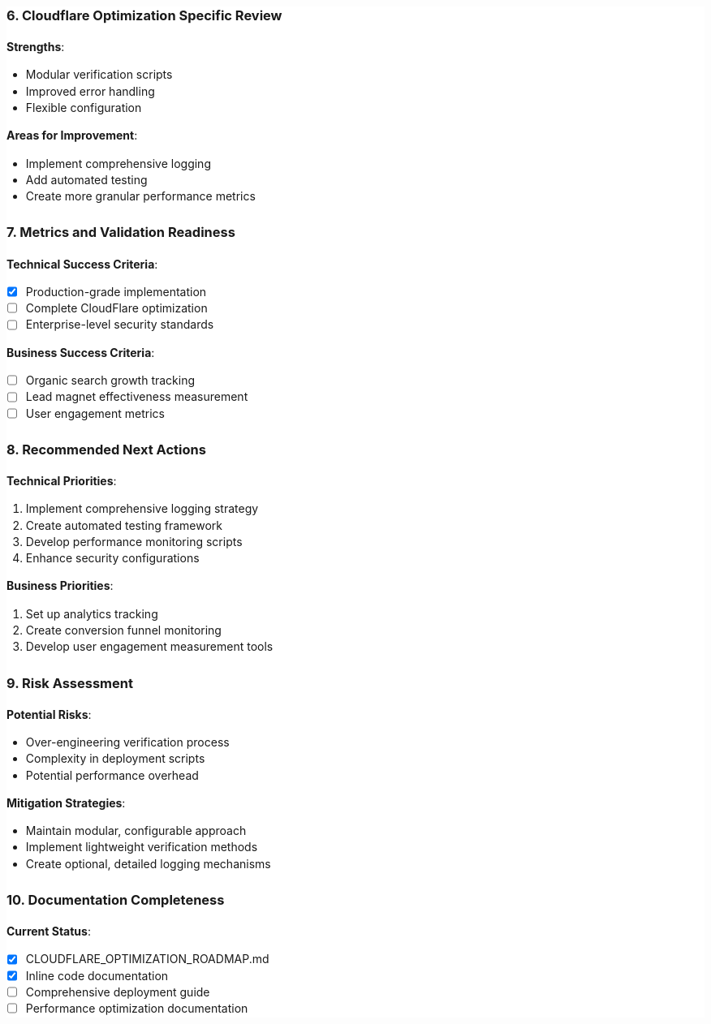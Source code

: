 ### 6. Cloudflare Optimization Specific Review
**Strengths**:
- Modular verification scripts
- Improved error handling
- Flexible configuration

**Areas for Improvement**:
- Implement comprehensive logging
- Add automated testing
- Create more granular performance metrics

### 7. Metrics and Validation Readiness
**Technical Success Criteria**:
- [x] Production-grade implementation
- [ ] Complete CloudFlare optimization
- [ ] Enterprise-level security standards

**Business Success Criteria**:
- [ ] Organic search growth tracking
- [ ] Lead magnet effectiveness measurement
- [ ] User engagement metrics

### 8. Recommended Next Actions
**Technical Priorities**:
1. Implement comprehensive logging strategy
2. Create automated testing framework
3. Develop performance monitoring scripts
4. Enhance security configurations

**Business Priorities**:
1. Set up analytics tracking
2. Create conversion funnel monitoring
3. Develop user engagement measurement tools

### 9. Risk Assessment
**Potential Risks**:
- Over-engineering verification process
- Complexity in deployment scripts
- Potential performance overhead

**Mitigation Strategies**:
- Maintain modular, configurable approach
- Implement lightweight verification methods
- Create optional, detailed logging mechanisms

### 10. Documentation Completeness
**Current Status**:
- [x] CLOUDFLARE_OPTIMIZATION_ROADMAP.md
- [x] Inline code documentation
- [ ] Comprehensive deployment guide
- [ ] Performance optimization documentation
